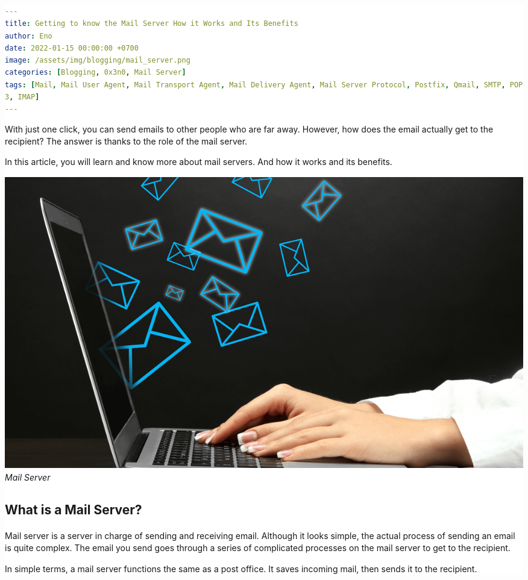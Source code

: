 ```yaml
---
title: Getting to know the Mail Server How it Works and Its Benefits
author: Eno
date: 2022-01-15 00:00:00 +0700
image: /assets/img/blogging/mail_server.png
categories: [Blogging, 0x3n0, Mail Server]
tags: [Mail, Mail User Agent, Mail Transport Agent, Mail Delivery Agent, Mail Server Protocol, Postfix, Qmail, SMTP, POP3, IMAP]
---
```


With just one click, you can send emails to other people who are far away. However, how does the email actually get to the recipient? The answer is thanks to the role of the mail server.

In this article, you will learn and know more about mail servers. And how it works and its benefits.

![img-description](/assets/img/blogging/mail_server.png)_Mail Server_

## What is a Mail Server?

Mail server is a server in charge of sending and receiving email. Although it looks simple, the actual process of sending an email is quite complex. The email you send goes through a series of complicated processes on the mail server to get to the recipient.

In simple terms, a mail server functions the same as a post office. It saves incoming mail, then sends it to the recipient.
